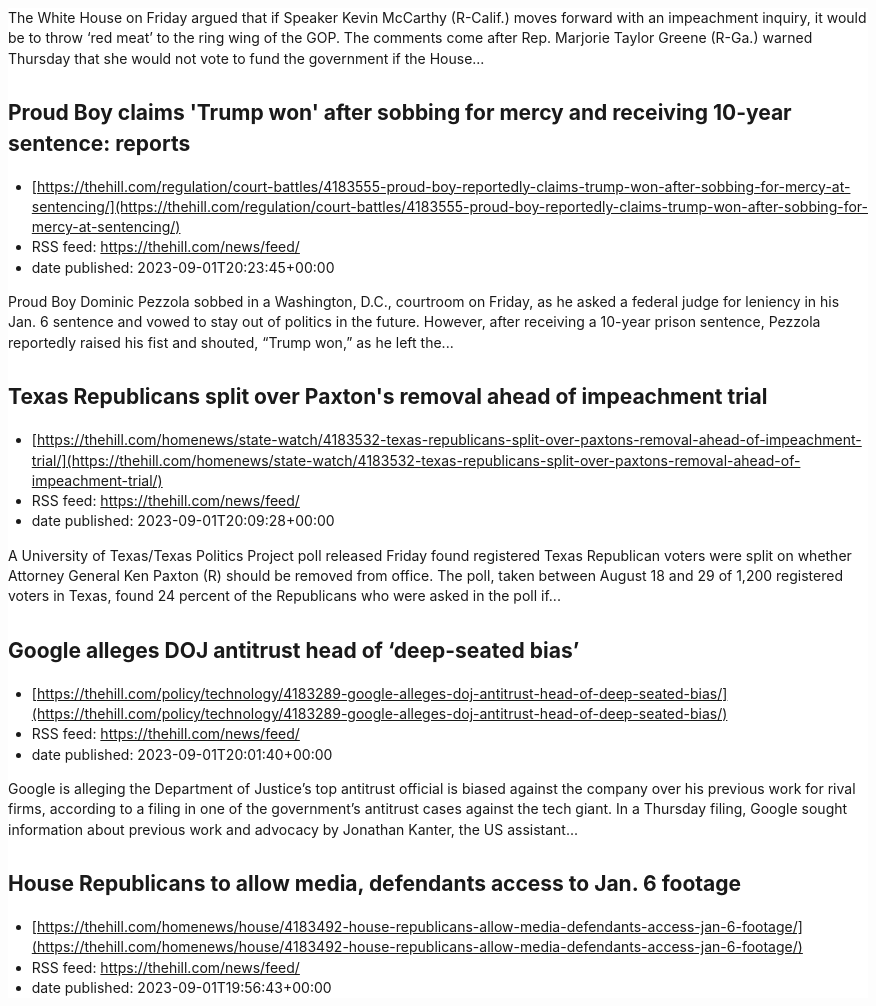 The White House on Friday argued that if Speaker Kevin McCarthy (R-Calif.) moves forward with an impeachment inquiry, it would be to throw ‘red meat’ to the ring wing of the GOP. The comments come after Rep. Marjorie Taylor Greene (R-Ga.) warned Thursday that she would not vote to fund the government if the House...

## Proud Boy claims 'Trump won' after sobbing for mercy and receiving 10-year sentence: reports
 - [https://thehill.com/regulation/court-battles/4183555-proud-boy-reportedly-claims-trump-won-after-sobbing-for-mercy-at-sentencing/](https://thehill.com/regulation/court-battles/4183555-proud-boy-reportedly-claims-trump-won-after-sobbing-for-mercy-at-sentencing/)
 - RSS feed: https://thehill.com/news/feed/
 - date published: 2023-09-01T20:23:45+00:00

Proud Boy Dominic Pezzola sobbed in a Washington, D.C., courtroom on Friday, as he asked a federal judge for leniency in his Jan. 6 sentence and vowed to stay out of politics in the future. However, after receiving a 10-year prison sentence, Pezzola reportedly raised his fist and shouted, “Trump won,” as he left the...

## Texas Republicans split over Paxton's removal ahead of impeachment trial
 - [https://thehill.com/homenews/state-watch/4183532-texas-republicans-split-over-paxtons-removal-ahead-of-impeachment-trial/](https://thehill.com/homenews/state-watch/4183532-texas-republicans-split-over-paxtons-removal-ahead-of-impeachment-trial/)
 - RSS feed: https://thehill.com/news/feed/
 - date published: 2023-09-01T20:09:28+00:00

A University of Texas/Texas Politics Project poll released Friday found registered Texas Republican voters were split on whether Attorney General Ken Paxton (R) should be removed from office. The poll, taken between August 18 and 29 of 1,200 registered voters in Texas, found 24 percent of the Republicans who were asked in the poll if...

## Google alleges DOJ antitrust head of ‘deep-seated bias’
 - [https://thehill.com/policy/technology/4183289-google-alleges-doj-antitrust-head-of-deep-seated-bias/](https://thehill.com/policy/technology/4183289-google-alleges-doj-antitrust-head-of-deep-seated-bias/)
 - RSS feed: https://thehill.com/news/feed/
 - date published: 2023-09-01T20:01:40+00:00

Google is alleging the Department of Justice’s top antitrust official is biased against the company over his previous work for rival firms, according to a filing in one of the government’s antitrust cases against the tech giant.  In a Thursday filing, Google sought information about previous work and advocacy by Jonathan Kanter, the US assistant...

## House Republicans to allow media, defendants access to Jan. 6 footage
 - [https://thehill.com/homenews/house/4183492-house-republicans-allow-media-defendants-access-jan-6-footage/](https://thehill.com/homenews/house/4183492-house-republicans-allow-media-defendants-access-jan-6-footage/)
 - RSS feed: https://thehill.com/news/feed/
 - date published: 2023-09-01T19:56:43+00:00
